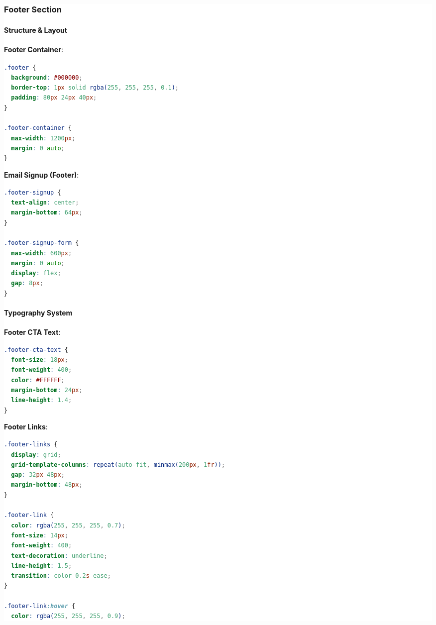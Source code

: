 
### Footer Section

#### Structure & Layout

**Footer Container**:
```css
.footer {
  background: #000000;
  border-top: 1px solid rgba(255, 255, 255, 0.1);
  padding: 80px 24px 40px;
}

.footer-container {
  max-width: 1200px;
  margin: 0 auto;
}
```

**Email Signup (Footer)**:
```css
.footer-signup {
  text-align: center;
  margin-bottom: 64px;
}

.footer-signup-form {
  max-width: 600px;
  margin: 0 auto;
  display: flex;
  gap: 8px;
}
```

#### Typography System

**Footer CTA Text**:
```css
.footer-cta-text {
  font-size: 18px;
  font-weight: 400;
  color: #FFFFFF;
  margin-bottom: 24px;
  line-height: 1.4;
}
```

**Footer Links**:
```css
.footer-links {
  display: grid;
  grid-template-columns: repeat(auto-fit, minmax(200px, 1fr));
  gap: 32px 48px;
  margin-bottom: 48px;
}

.footer-link {
  color: rgba(255, 255, 255, 0.7);
  font-size: 14px;
  font-weight: 400;
  text-decoration: underline;
  line-height: 1.5;
  transition: color 0.2s ease;
}

.footer-link:hover {
  color: rgba(255, 255, 255, 0.9);
```